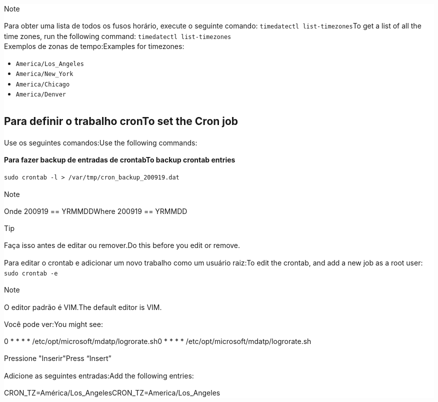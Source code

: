 > [!NOTE]
> <span data-ttu-id="dc5c5-108">Para obter uma lista de todos os fusos horário, execute o seguinte comando: `timedatectl list-timezones`</span><span class="sxs-lookup"><span data-stu-id="dc5c5-108">To get a list of all the time zones, run the following command: `timedatectl list-timezones`</span></span><br>
> <span data-ttu-id="dc5c5-109">Exemplos de zonas de tempo:</span><span class="sxs-lookup"><span data-stu-id="dc5c5-109">Examples for timezones:</span></span>
> - `America/Los_Angeles`
> - `America/New_York`
> - `America/Chicago`
> - `America/Denver`

## <a name="to-set-the-cron-job"></a><span data-ttu-id="dc5c5-110">Para definir o trabalho cron</span><span class="sxs-lookup"><span data-stu-id="dc5c5-110">To set the Cron job</span></span>
<span data-ttu-id="dc5c5-111">Use os seguintes comandos:</span><span class="sxs-lookup"><span data-stu-id="dc5c5-111">Use the following commands:</span></span>

<span data-ttu-id="dc5c5-112">**Para fazer backup de entradas de crontab**</span><span class="sxs-lookup"><span data-stu-id="dc5c5-112">**To backup crontab entries**</span></span>

`sudo crontab -l > /var/tmp/cron_backup_200919.dat`

> [!NOTE]
> <span data-ttu-id="dc5c5-113">Onde 200919 == YRMMDD</span><span class="sxs-lookup"><span data-stu-id="dc5c5-113">Where 200919 == YRMMDD</span></span>

> [!TIP]
> <span data-ttu-id="dc5c5-114">Faça isso antes de editar ou remover.</span><span class="sxs-lookup"><span data-stu-id="dc5c5-114">Do this before you edit or remove.</span></span> <br>

<span data-ttu-id="dc5c5-115">Para editar o crontab e adicionar um novo trabalho como um usuário raiz:</span><span class="sxs-lookup"><span data-stu-id="dc5c5-115">To edit the crontab, and add a new job as a root user:</span></span> <br>
`sudo crontab -e`

> [!NOTE]
> <span data-ttu-id="dc5c5-116">O editor padrão é VIM.</span><span class="sxs-lookup"><span data-stu-id="dc5c5-116">The default editor is VIM.</span></span>

<span data-ttu-id="dc5c5-117">Você pode ver:</span><span class="sxs-lookup"><span data-stu-id="dc5c5-117">You might see:</span></span>

<span data-ttu-id="dc5c5-118">0 \* \* \* \* /etc/opt/microsoft/mdatp/logrorate.sh</span><span class="sxs-lookup"><span data-stu-id="dc5c5-118">0 \* \* \* \* /etc/opt/microsoft/mdatp/logrorate.sh</span></span>

<span data-ttu-id="dc5c5-119">Pressione "Inserir"</span><span class="sxs-lookup"><span data-stu-id="dc5c5-119">Press “Insert”</span></span>

<span data-ttu-id="dc5c5-120">Adicione as seguintes entradas:</span><span class="sxs-lookup"><span data-stu-id="dc5c5-120">Add the following entries:</span></span>

<span data-ttu-id="dc5c5-121">CRON_TZ=América/Los_Angeles</span><span class="sxs-lookup"><span data-stu-id="dc5c5-121">CRON_TZ=America/Los_Angeles</span></span>

